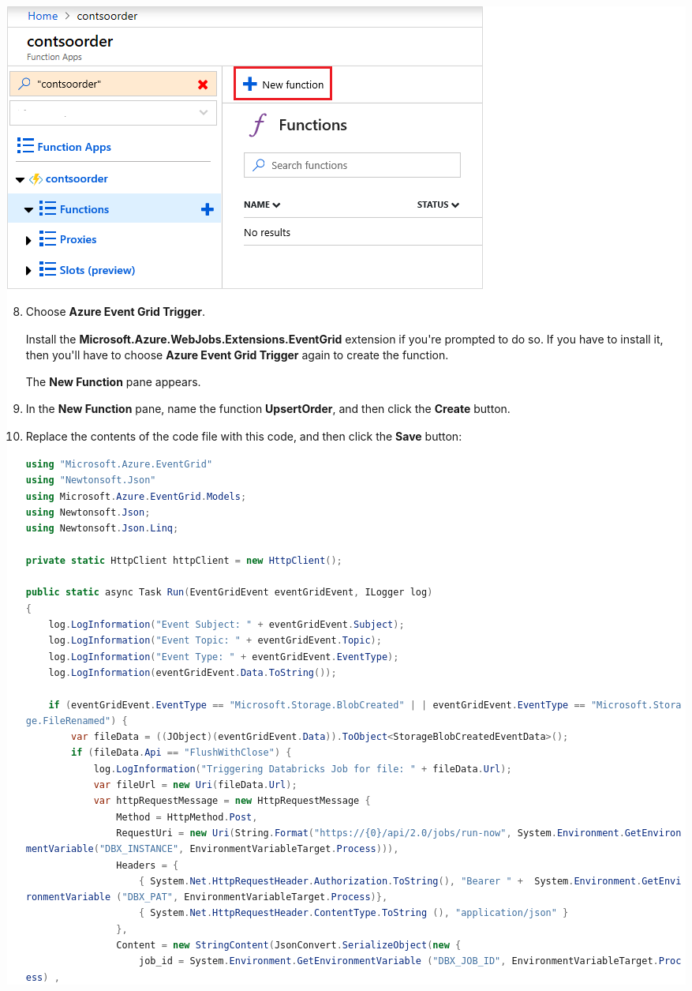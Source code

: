    ![New function](./media/data-lake-storage-events/new-function.png "New function")

8. Choose **Azure Event Grid Trigger**.

   Install the **Microsoft.Azure.WebJobs.Extensions.EventGrid** extension if you're prompted to do so. If you have to install it, then you'll have to choose **Azure Event Grid Trigger** again to create the function.

   The **New Function** pane appears.

9. In the **New Function** pane, name the function **UpsertOrder**, and then click the **Create** button.

10. Replace the contents of the code file with this code, and then click the **Save** button:

    ```cs
    using "Microsoft.Azure.EventGrid"
    using "Newtonsoft.Json"
    using Microsoft.Azure.EventGrid.Models;
    using Newtonsoft.Json;
    using Newtonsoft.Json.Linq;

    private static HttpClient httpClient = new HttpClient();

    public static async Task Run(EventGridEvent eventGridEvent, ILogger log)
    {
        log.LogInformation("Event Subject: " + eventGridEvent.Subject);
        log.LogInformation("Event Topic: " + eventGridEvent.Topic);
        log.LogInformation("Event Type: " + eventGridEvent.EventType);
        log.LogInformation(eventGridEvent.Data.ToString());

        if (eventGridEvent.EventType == "Microsoft.Storage.BlobCreated" | | eventGridEvent.EventType == "Microsoft.Storage.FileRenamed") {
            var fileData = ((JObject)(eventGridEvent.Data)).ToObject<StorageBlobCreatedEventData>();
            if (fileData.Api == "FlushWithClose") {
                log.LogInformation("Triggering Databricks Job for file: " + fileData.Url);
                var fileUrl = new Uri(fileData.Url);
                var httpRequestMessage = new HttpRequestMessage {
                    Method = HttpMethod.Post,
                    RequestUri = new Uri(String.Format("https://{0}/api/2.0/jobs/run-now", System.Environment.GetEnvironmentVariable("DBX_INSTANCE", EnvironmentVariableTarget.Process))),
                    Headers = {
                        { System.Net.HttpRequestHeader.Authorization.ToString(), "Bearer " +  System.Environment.GetEnvironmentVariable ("DBX_PAT", EnvironmentVariableTarget.Process)},
                        { System.Net.HttpRequestHeader.ContentType.ToString (), "application/json" }
                    },
                    Content = new StringContent(JsonConvert.SerializeObject(new {
                        job_id = System.Environment.GetEnvironmentVariable ("DBX_JOB_ID", EnvironmentVariableTarget.Process) ,